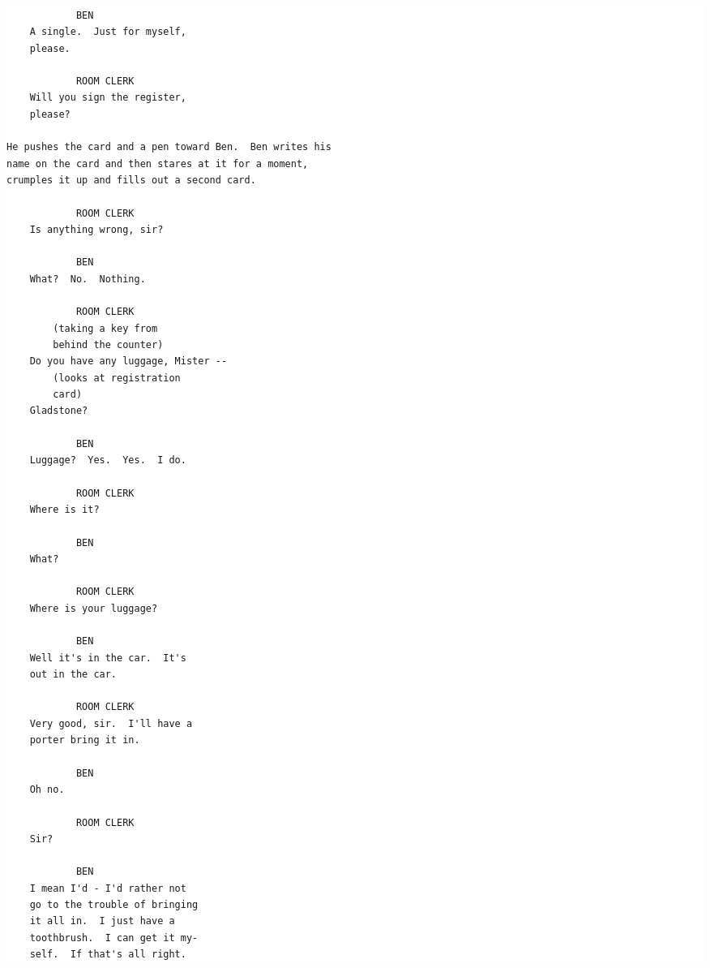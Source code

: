 				BEN
		A single.  Just for myself,
		please.

				ROOM CLERK
		Will you sign the register,
		please?

	He pushes the card and a pen toward Ben.  Ben writes his
	name on the card and then stares at it for a moment,
	crumples it up and fills out a second card.

				ROOM CLERK
		Is anything wrong, sir?

				BEN
		What?  No.  Nothing.

				ROOM CLERK
			(taking a key from
			behind the counter)
		Do you have any luggage, Mister --
			(looks at registration
			card)
		Gladstone?

				BEN
		Luggage?  Yes.  Yes.  I do.

				ROOM CLERK
		Where is it?

				BEN
		What?

				ROOM CLERK
		Where is your luggage?

				BEN
		Well it's in the car.  It's
		out in the car.

				ROOM CLERK
		Very good, sir.  I'll have a
		porter bring it in.

				BEN
		Oh no.

				ROOM CLERK
		Sir?

				BEN
		I mean I'd - I'd rather not
		go to the trouble of bringing
		it all in.  I just have a
		toothbrush.  I can get it my-
		self.  If that's all right.
